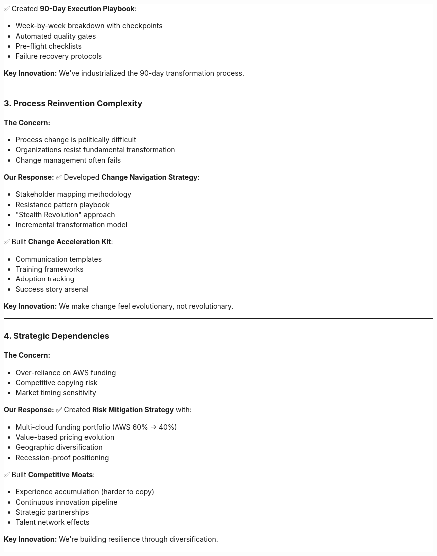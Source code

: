 ✅ Created **90-Day Execution Playbook**:
- Week-by-week breakdown with checkpoints
- Automated quality gates
- Pre-flight checklists
- Failure recovery protocols

**Key Innovation:** We've industrialized the 90-day transformation process.

---

### 3. Process Reinvention Complexity

**The Concern:**
- Process change is politically difficult
- Organizations resist fundamental transformation
- Change management often fails

**Our Response:**
✅ Developed **Change Navigation Strategy**:
- Stakeholder mapping methodology
- Resistance pattern playbook
- "Stealth Revolution" approach
- Incremental transformation model

✅ Built **Change Acceleration Kit**:
- Communication templates
- Training frameworks
- Adoption tracking
- Success story arsenal

**Key Innovation:** We make change feel evolutionary, not revolutionary.

---

### 4. Strategic Dependencies

**The Concern:**
- Over-reliance on AWS funding
- Competitive copying risk
- Market timing sensitivity

**Our Response:**
✅ Created **Risk Mitigation Strategy** with:
- Multi-cloud funding portfolio (AWS 60% → 40%)
- Value-based pricing evolution
- Geographic diversification
- Recession-proof positioning

✅ Built **Competitive Moats**:
- Experience accumulation (harder to copy)
- Continuous innovation pipeline
- Strategic partnerships
- Talent network effects

**Key Innovation:** We're building resilience through diversification.

---